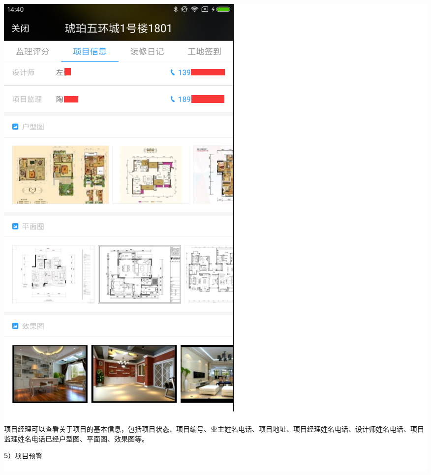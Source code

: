![图片](https://raw.githubusercontent.com/txl19881019/help/master/section/img/139.png)<br/>
<br/>
项目经理可以查看关于项目的基本信息，包括项目状态、项目编号、业主姓名电话、项目地址、项目经理姓名电话、设计师姓名电话、项目监理姓名电话已经户型图、平面图、效果图等。<br/>

5）项目预警<br/>
<br/>